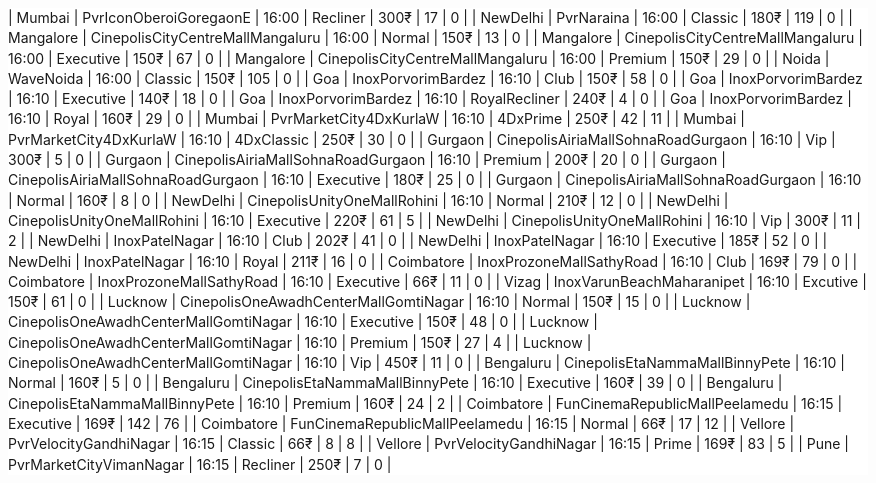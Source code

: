 | Mumbai     | PvrIconOberoiGoregaonE                      | 16:00 | Recliner         |   300₹ |       17 |      0 |
| NewDelhi   | PvrNaraina                                  | 16:00 | Classic          |   180₹ |      119 |      0 |
| Mangalore  | CinepolisCityCentreMallMangaluru            | 16:00 | Normal           |   150₹ |       13 |      0 |
| Mangalore  | CinepolisCityCentreMallMangaluru            | 16:00 | Executive        |   150₹ |       67 |      0 |
| Mangalore  | CinepolisCityCentreMallMangaluru            | 16:00 | Premium          |   150₹ |       29 |      0 |
| Noida      | WaveNoida                                   | 16:00 | Classic          |   150₹ |      105 |      0 |
| Goa        | InoxPorvorimBardez                          | 16:10 | Club             |   150₹ |       58 |      0 |
| Goa        | InoxPorvorimBardez                          | 16:10 | Executive        |   140₹ |       18 |      0 |
| Goa        | InoxPorvorimBardez                          | 16:10 | RoyalRecliner    |   240₹ |        4 |      0 |
| Goa        | InoxPorvorimBardez                          | 16:10 | Royal            |   160₹ |       29 |      0 |
| Mumbai     | PvrMarketCity4DxKurlaW                      | 16:10 | 4DxPrime         |   250₹ |       42 |     11 |
| Mumbai     | PvrMarketCity4DxKurlaW                      | 16:10 | 4DxClassic       |   250₹ |       30 |      0 |
| Gurgaon    | CinepolisAiriaMallSohnaRoadGurgaon          | 16:10 | Vip              |   300₹ |        5 |      0 |
| Gurgaon    | CinepolisAiriaMallSohnaRoadGurgaon          | 16:10 | Premium          |   200₹ |       20 |      0 |
| Gurgaon    | CinepolisAiriaMallSohnaRoadGurgaon          | 16:10 | Executive        |   180₹ |       25 |      0 |
| Gurgaon    | CinepolisAiriaMallSohnaRoadGurgaon          | 16:10 | Normal           |   160₹ |        8 |      0 |
| NewDelhi   | CinepolisUnityOneMallRohini                 | 16:10 | Normal           |   210₹ |       12 |      0 |
| NewDelhi   | CinepolisUnityOneMallRohini                 | 16:10 | Executive        |   220₹ |       61 |      5 |
| NewDelhi   | CinepolisUnityOneMallRohini                 | 16:10 | Vip              |   300₹ |       11 |      2 |
| NewDelhi   | InoxPatelNagar                              | 16:10 | Club             |   202₹ |       41 |      0 |
| NewDelhi   | InoxPatelNagar                              | 16:10 | Executive        |   185₹ |       52 |      0 |
| NewDelhi   | InoxPatelNagar                              | 16:10 | Royal            |   211₹ |       16 |      0 |
| Coimbatore | InoxProzoneMallSathyRoad                    | 16:10 | Club             |   169₹ |       79 |      0 |
| Coimbatore | InoxProzoneMallSathyRoad                    | 16:10 | Executive        |    66₹ |       11 |      0 |
| Vizag      | InoxVarunBeachMaharanipet                   | 16:10 | Excutive         |   150₹ |       61 |      0 |
| Lucknow    | CinepolisOneAwadhCenterMallGomtiNagar       | 16:10 | Normal           |   150₹ |       15 |      0 |
| Lucknow    | CinepolisOneAwadhCenterMallGomtiNagar       | 16:10 | Executive        |   150₹ |       48 |      0 |
| Lucknow    | CinepolisOneAwadhCenterMallGomtiNagar       | 16:10 | Premium          |   150₹ |       27 |      4 |
| Lucknow    | CinepolisOneAwadhCenterMallGomtiNagar       | 16:10 | Vip              |   450₹ |       11 |      0 |
| Bengaluru  | CinepolisEtaNammaMallBinnyPete              | 16:10 | Normal           |   160₹ |        5 |      0 |
| Bengaluru  | CinepolisEtaNammaMallBinnyPete              | 16:10 | Executive        |   160₹ |       39 |      0 |
| Bengaluru  | CinepolisEtaNammaMallBinnyPete              | 16:10 | Premium          |   160₹ |       24 |      2 |
| Coimbatore | FunCinemaRepublicMallPeelamedu              | 16:15 | Executive        |   169₹ |      142 |     76 |
| Coimbatore | FunCinemaRepublicMallPeelamedu              | 16:15 | Normal           |    66₹ |       17 |     12 |
| Vellore    | PvrVelocityGandhiNagar                      | 16:15 | Classic          |    66₹ |        8 |      8 |
| Vellore    | PvrVelocityGandhiNagar                      | 16:15 | Prime            |   169₹ |       83 |      5 |
| Pune       | PvrMarketCityVimanNagar                     | 16:15 | Recliner         |   250₹ |        7 |      0 |